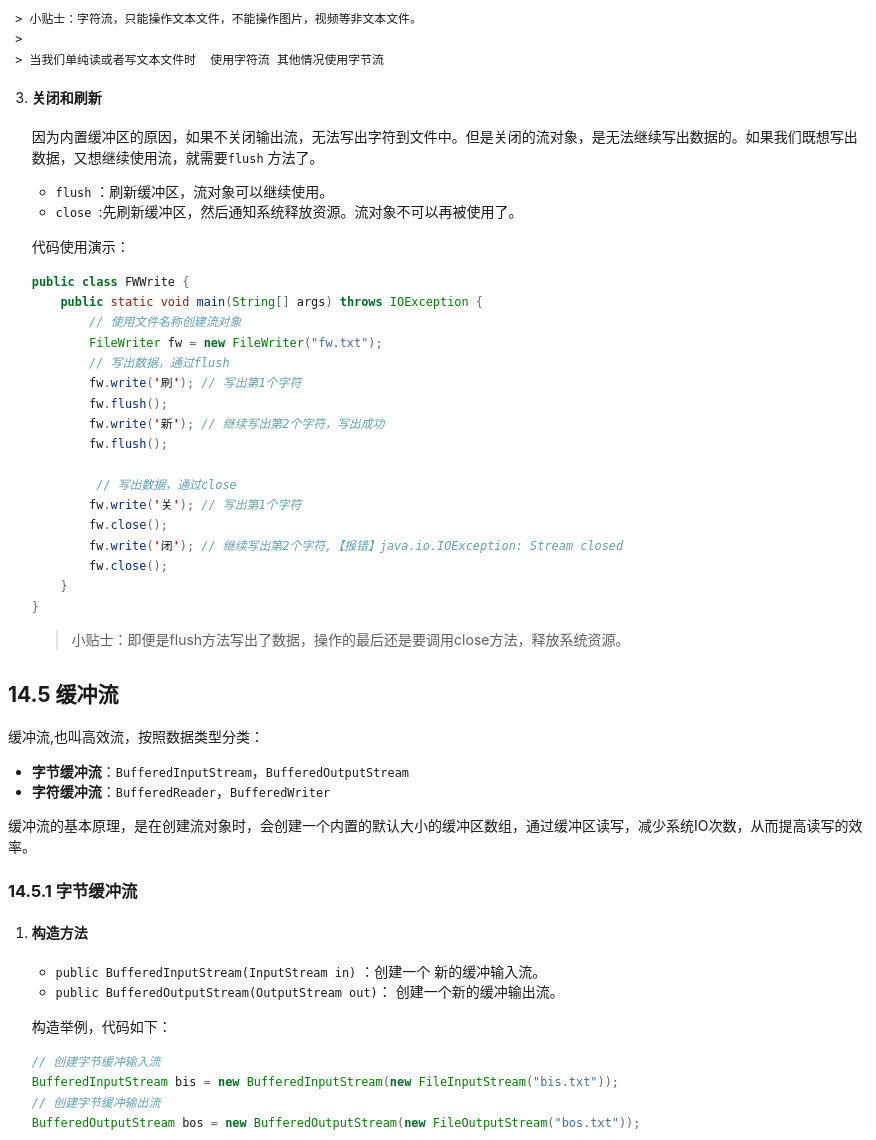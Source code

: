      > 小贴士：字符流，只能操作文本文件，不能操作图片，视频等非文本文件。
     >
     > 当我们单纯读或者写文本文件时  使用字符流 其他情况使用字节流

3. #### 关闭和刷新

   因为内置缓冲区的原因，如果不关闭输出流，无法写出字符到文件中。但是关闭的流对象，是无法继续写出数据的。如果我们既想写出数据，又想继续使用流，就需要`flush` 方法了。

   - `flush` ：刷新缓冲区，流对象可以继续使用。
   - `close `:先刷新缓冲区，然后通知系统释放资源。流对象不可以再被使用了。

   代码使用演示：

   ```java
   public class FWWrite {
       public static void main(String[] args) throws IOException {
           // 使用文件名称创建流对象
           FileWriter fw = new FileWriter("fw.txt");
           // 写出数据，通过flush
           fw.write('刷'); // 写出第1个字符
           fw.flush();
           fw.write('新'); // 继续写出第2个字符，写出成功
           fw.flush();
         
         	// 写出数据，通过close
           fw.write('关'); // 写出第1个字符
           fw.close();
           fw.write('闭'); // 继续写出第2个字符,【报错】java.io.IOException: Stream closed
           fw.close();
       }
   }
   ```

   > 小贴士：即便是flush方法写出了数据，操作的最后还是要调用close方法，释放系统资源。


## 14.5 缓冲流

缓冲流,也叫高效流，按照数据类型分类：

* **字节缓冲流**：`BufferedInputStream`，`BufferedOutputStream` 
* **字符缓冲流**：`BufferedReader`，`BufferedWriter`

缓冲流的基本原理，是在创建流对象时，会创建一个内置的默认大小的缓冲区数组，通过缓冲区读写，减少系统IO次数，从而提高读写的效率。

### 14.5.1 字节缓冲流

1. #### 构造方法

   * `public BufferedInputStream(InputStream in)` ：创建一个 新的缓冲输入流。 
   * `public BufferedOutputStream(OutputStream out)`： 创建一个新的缓冲输出流。

   构造举例，代码如下：

   ```java
   // 创建字节缓冲输入流
   BufferedInputStream bis = new BufferedInputStream(new FileInputStream("bis.txt"));
   // 创建字节缓冲输出流
   BufferedOutputStream bos = new BufferedOutputStream(new FileOutputStream("bos.txt"));
   ```
